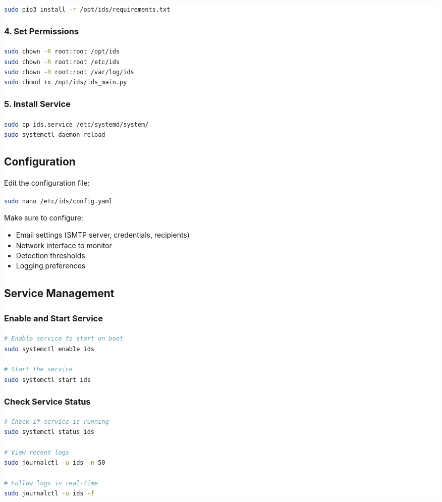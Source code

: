 ```bash
sudo pip3 install -r /opt/ids/requirements.txt
```

### 4. Set Permissions

```bash
sudo chown -R root:root /opt/ids
sudo chown -R root:root /etc/ids
sudo chown -R root:root /var/log/ids
sudo chmod +x /opt/ids/ids_main.py
```

### 5. Install Service

```bash
sudo cp ids.service /etc/systemd/system/
sudo systemctl daemon-reload
```

## Configuration

Edit the configuration file:

```bash
sudo nano /etc/ids/config.yaml
```

Make sure to configure:
- Email settings (SMTP server, credentials, recipients)
- Network interface to monitor
- Detection thresholds
- Logging preferences

## Service Management

### Enable and Start Service

```bash
# Enable service to start on boot
sudo systemctl enable ids

# Start the service
sudo systemctl start ids
```

### Check Service Status

```bash
# Check if service is running
sudo systemctl status ids

# View recent logs
sudo journalctl -u ids -n 50

# Follow logs in real-time
sudo journalctl -u ids -f
```
